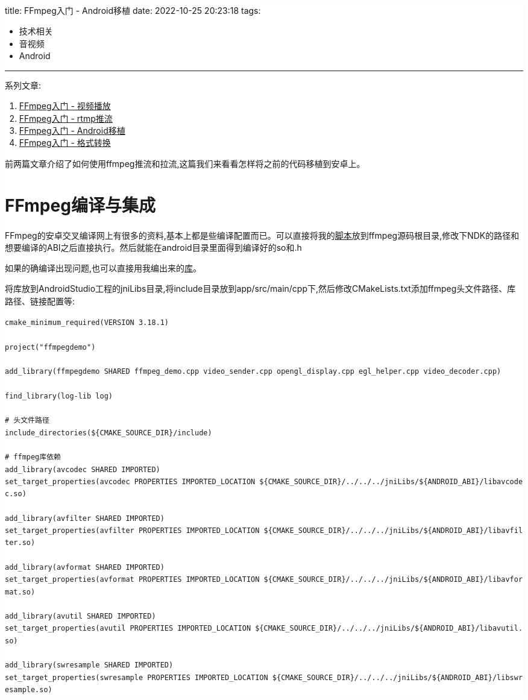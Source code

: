 title: FFmpeg入门 - Android移植
date: 2022-10-25 20:23:18
tags:
  - 技术相关
  - 音视频
  - Android
---

系列文章:

1. [FFmpeg入门 - 视频播放](https://blog.islinjw.cn/2022/09/04/FFmpeg%E5%85%A5%E9%97%A8-%E8%A7%86%E9%A2%91%E6%92%AD%E6%94%BE/)
2. [FFmpeg入门 - rtmp推流](https://blog.islinjw.cn/2022/09/08/FFmpeg%E5%85%A5%E9%97%A8-rtmp%E6%8E%A8%E6%B5%81/)
3. [FFmpeg入门 - Android移植](https://blog.islinjw.cn/2022/10/25/FFmpeg%E5%85%A5%E9%97%A8-Android%E7%A7%BB%E6%A4%8D/)
4. [FFmpeg入门 - 格式转换](https://blog.islinjw.cn/2022/11/27/FFmpeg%E5%85%A5%E9%97%A8-%E6%A0%BC%E5%BC%8F%E8%BD%AC%E6%8D%A2/)

前两篇文章介绍了如何使用ffmpeg推流和拉流,这篇我们来看看怎样将之前的代码移植到安卓上。

# FFmpeg编译与集成

FFmpeg的安卓交叉编译网上有很多的资料,基本上都是些编译配置而已。可以直接将我的[脚本](https://github.com/bluesky466/FFmpegAndroidDemo/blob/master/ffmpeg-4.4.2/build_ffmpeg.sh)放到ffmpeg源码根目录,修改下NDK的路径和想要编译的ABI之后直接执行。然后就能在android目录里面得到编译好的so和.h

如果的确编译出现问题,也可以直接用我编出来的[库](https://github.com/bluesky466/FFmpegAndroidDemo/tree/master/app/jniLibs)。

将库放到AndroidStudio工程的jniLibs目录,将include目录放到app/src/main/cpp下,然后修改CMakeLists.txt添加ffmpeg头文件路径、库路径、链接配置等:

```
cmake_minimum_required(VERSION 3.18.1)

project("ffmpegdemo")

add_library(ffmpegdemo SHARED ffmpeg_demo.cpp video_sender.cpp opengl_display.cpp egl_helper.cpp video_decoder.cpp)

find_library(log-lib log)

# 头文件路径
include_directories(${CMAKE_SOURCE_DIR}/include)

# ffmpeg库依赖
add_library(avcodec SHARED IMPORTED)
set_target_properties(avcodec PROPERTIES IMPORTED_LOCATION ${CMAKE_SOURCE_DIR}/../../../jniLibs/${ANDROID_ABI}/libavcodec.so)

add_library(avfilter SHARED IMPORTED)
set_target_properties(avfilter PROPERTIES IMPORTED_LOCATION ${CMAKE_SOURCE_DIR}/../../../jniLibs/${ANDROID_ABI}/libavfilter.so)

add_library(avformat SHARED IMPORTED)
set_target_properties(avformat PROPERTIES IMPORTED_LOCATION ${CMAKE_SOURCE_DIR}/../../../jniLibs/${ANDROID_ABI}/libavformat.so)

add_library(avutil SHARED IMPORTED)
set_target_properties(avutil PROPERTIES IMPORTED_LOCATION ${CMAKE_SOURCE_DIR}/../../../jniLibs/${ANDROID_ABI}/libavutil.so)

add_library(swresample SHARED IMPORTED)
set_target_properties(swresample PROPERTIES IMPORTED_LOCATION ${CMAKE_SOURCE_DIR}/../../../jniLibs/${ANDROID_ABI}/libswresample.so)

```